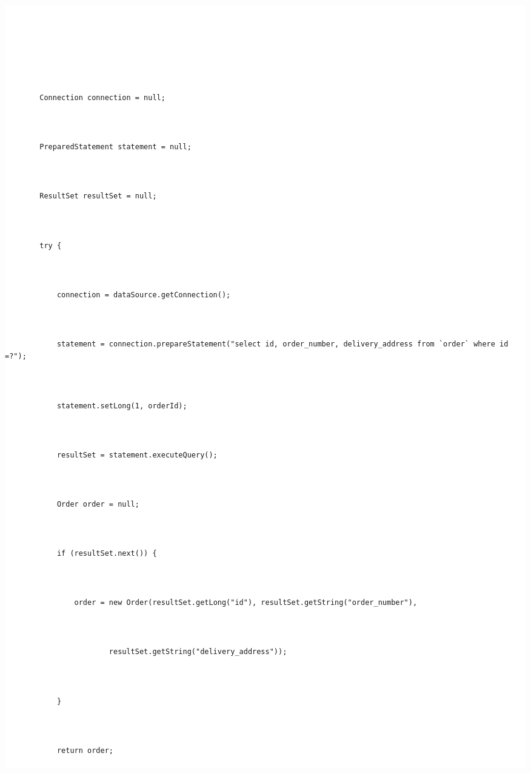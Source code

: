 ```



 



        Connection connection = null;



        PreparedStatement statement = null;



        ResultSet resultSet = null;



        try {



            connection = dataSource.getConnection();



            statement = connection.prepareStatement("select id, order_number, delivery_address from `order` where id=?");



            statement.setLong(1, orderId);



            resultSet = statement.executeQuery();



            Order order = null;



            if (resultSet.next()) {



                order = new Order(resultSet.getLong("id"), resultSet.getString("order_number"),



                        resultSet.getString("delivery_address"));



            }



            return order;


```